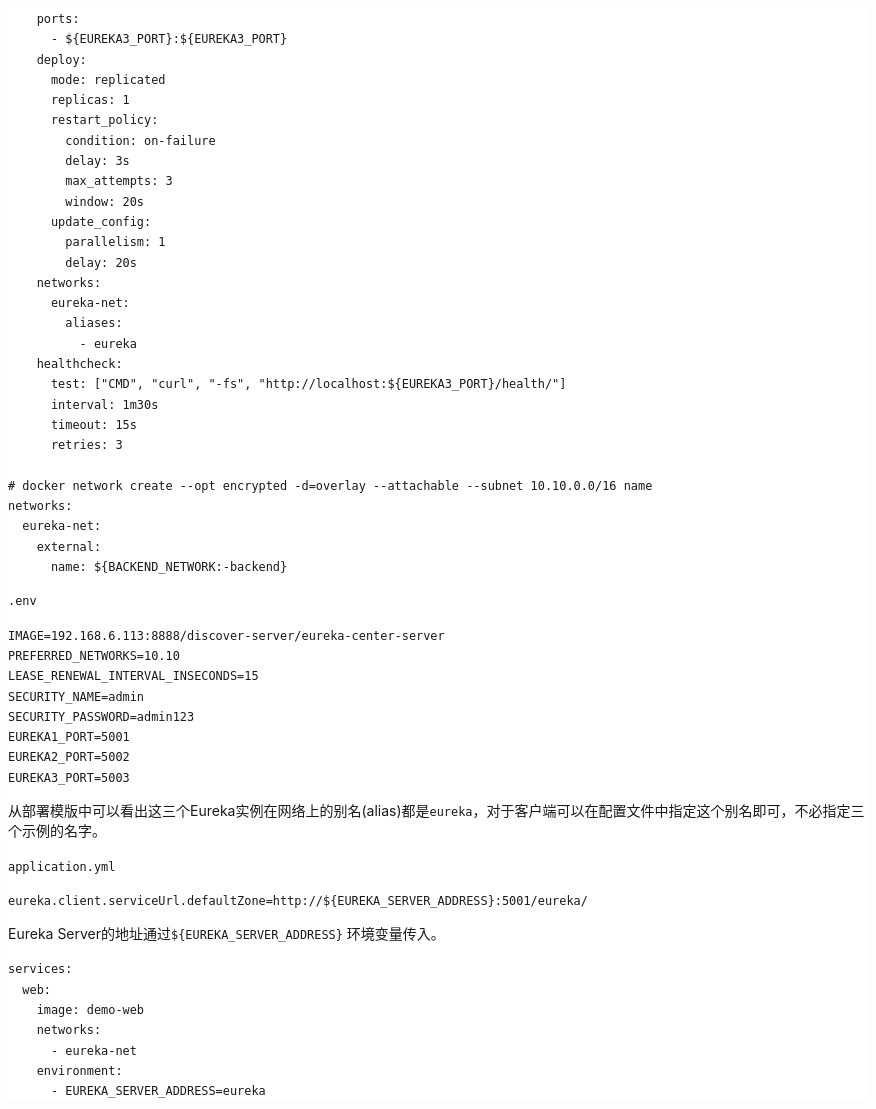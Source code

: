 ```
    ports:
      - ${EUREKA3_PORT}:${EUREKA3_PORT}
    deploy:
      mode: replicated
      replicas: 1
      restart_policy:
        condition: on-failure
        delay: 3s
        max_attempts: 3
        window: 20s
      update_config:
        parallelism: 1
        delay: 20s
    networks:
      eureka-net:
        aliases:
          - eureka
    healthcheck:
      test: ["CMD", "curl", "-fs", "http://localhost:${EUREKA3_PORT}/health/"]
      interval: 1m30s
      timeout: 15s
      retries: 3

# docker network create --opt encrypted -d=overlay --attachable --subnet 10.10.0.0/16 name
networks:
  eureka-net:
    external:
      name: ${BACKEND_NETWORK:-backend}
```

`.env`

```
IMAGE=192.168.6.113:8888/discover-server/eureka-center-server
PREFERRED_NETWORKS=10.10
LEASE_RENEWAL_INTERVAL_INSECONDS=15
SECURITY_NAME=admin
SECURITY_PASSWORD=admin123
EUREKA1_PORT=5001
EUREKA2_PORT=5002
EUREKA3_PORT=5003
```

从部署模版中可以看出这三个Eureka实例在网络上的别名(alias)都是`eureka`，对于客户端可以在配置文件中指定这个别名即可，不必指定三个示例的名字。

`application.yml`

```
eureka.client.serviceUrl.defaultZone=http://${EUREKA_SERVER_ADDRESS}:5001/eureka/
```

Eureka Server的地址通过`${EUREKA_SERVER_ADDRESS}` 环境变量传入。

```
services:
  web:
    image: demo-web
    networks:
      - eureka-net
    environment:
      - EUREKA_SERVER_ADDRESS=eureka
```
